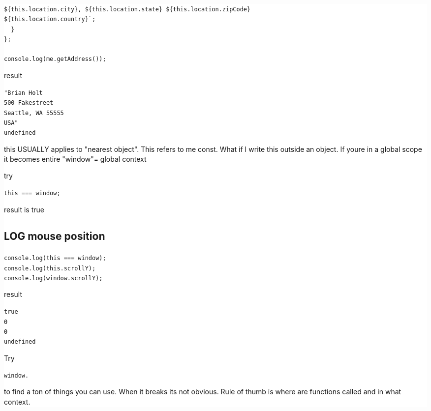 ```
${this.location.city}, ${this.location.state} ${this.location.zipCode}
${this.location.country}`;
  }
};

console.log(me.getAddress());

```

result

```
"Brian Holt
500 Fakestreet
Seattle, WA 55555
USA"
undefined

```

this USUALLY applies to "nearest object". This refers to me const. What if I write this outside an object. If youre in a global scope it becomes entire "window"= global context

try

```
this === window;

```
result is true

## LOG mouse position
```
console.log(this === window);
console.log(this.scrollY);
console.log(window.scrollY);

```

result

```
true
0
0
undefined
```
Try 
```
window.

```

to find a ton of things you can use. When it breaks its not obvious. Rule of thumb is where are functions called and in what context.
